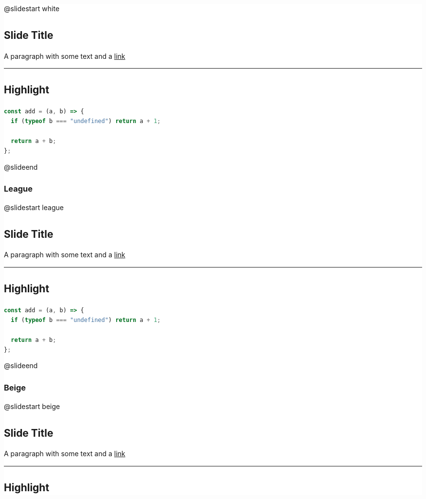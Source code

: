 @slidestart white

## Slide Title

A paragraph with some text and a [link](https://mrhope.site)

---

## Highlight

```js
const add = (a, b) => {
  if (typeof b === "undefined") return a + 1;

  return a + b;
};
```

@slideend

### League

@slidestart league

## Slide Title

A paragraph with some text and a [link](https://mrhope.site)

---

## Highlight

```js
const add = (a, b) => {
  if (typeof b === "undefined") return a + 1;

  return a + b;
};
```

@slideend

### Beige

@slidestart beige

## Slide Title

A paragraph with some text and a [link](https://mrhope.site)

---

## Highlight

